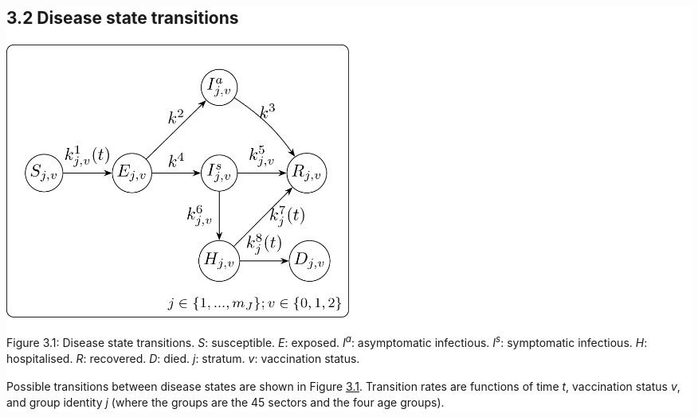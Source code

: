 ## 3.2 Disease state transitions

<div class="figure">

<img src="README_files/figure-gfm/statetransitions-1.png" alt="Disease state transitions. $S$: susceptible. $E$: exposed. $I^{a}$: asymptomatic infectious. $I^{s}$: symptomatic infectious. $H$: hospitalised. $R$: recovered. $D$: died. $j$: stratum. $v$: vaccination status." width="50%" />

<p class="caption">

<span id="fig:statetransitions"></span>Figure 3.1: Disease state
transitions. $S$: susceptible. $E$: exposed. $I^{a}$: asymptomatic
infectious. $I^{s}$: symptomatic infectious. $H$: hospitalised. $R$:
recovered. $D$: died. $j$: stratum. $v$: vaccination status.

</p>

</div>

Possible transitions between disease states are shown in Figure
<a href="#fig:statetransitions">3.1</a>. Transition rates are functions
of time $t$, vaccination status $v$, and group identity $j$ (where the
groups are the 45 sectors and the four age groups).
